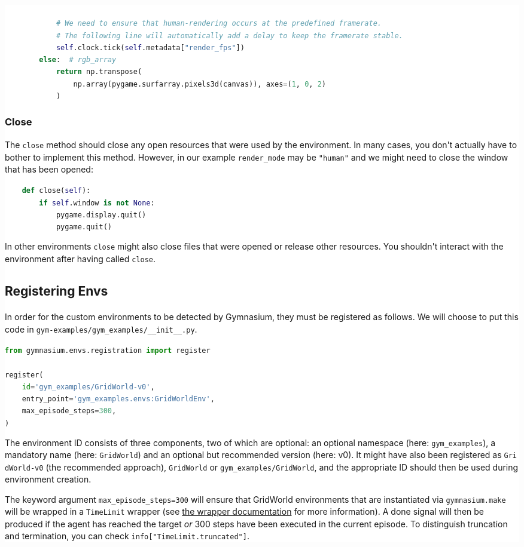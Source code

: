```python

            # We need to ensure that human-rendering occurs at the predefined framerate.
            # The following line will automatically add a delay to keep the framerate stable.
            self.clock.tick(self.metadata["render_fps"])
        else:  # rgb_array
            return np.transpose(
                np.array(pygame.surfarray.pixels3d(canvas)), axes=(1, 0, 2)
            )
```

### Close
The `close` method should close any open resources that were used by the environment. In many cases,
you don't actually have to bother to implement this method. However, in our example `render_mode` may
be `"human"` and we might need to close the window that has been opened:

```python
    def close(self):
        if self.window is not None:
            pygame.display.quit()
            pygame.quit()
```

In other environments `close` might also close files that were opened
or release other resources. You shouldn't interact with the environment after having called `close`.


## Registering Envs

In order for the custom environments to be detected by Gymnasium, they must be registered as follows. We will choose to put this code in `gym-examples/gym_examples/__init__.py`. 

```python
from gymnasium.envs.registration import register

register(
    id='gym_examples/GridWorld-v0',
    entry_point='gym_examples.envs:GridWorldEnv',
    max_episode_steps=300,
)
```
The environment ID consists of three components, two of which are optional: an optional namespace (here: `gym_examples`), a mandatory name (here: `GridWorld`) and an optional but recommended version (here: v0). It might have also been registered as `GridWorld-v0` (the recommended approach), `GridWorld` or `gym_examples/GridWorld`, and the appropriate ID should then be used during environment creation.

The keyword argument `max_episode_steps=300` will ensure that GridWorld environments that are instantiated via `gymnasium.make`
will be wrapped in a `TimeLimit` wrapper (see [the wrapper documentation](/api/wrappers) 
for more information). A done signal will then be produced if the agent has reached the target *or* 300 steps have been
executed in the current episode. To distinguish truncation and termination, you can check `info["TimeLimit.truncated"]`.
